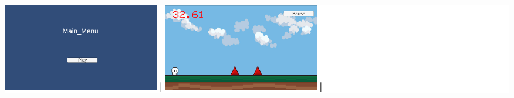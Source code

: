 <img src="First%20Project%20Submission%20Photos/MainMenu.png" width="260" /> | <img src="First%20Project%20Submission%20Photos/Gameplay.png" width="260" /> |